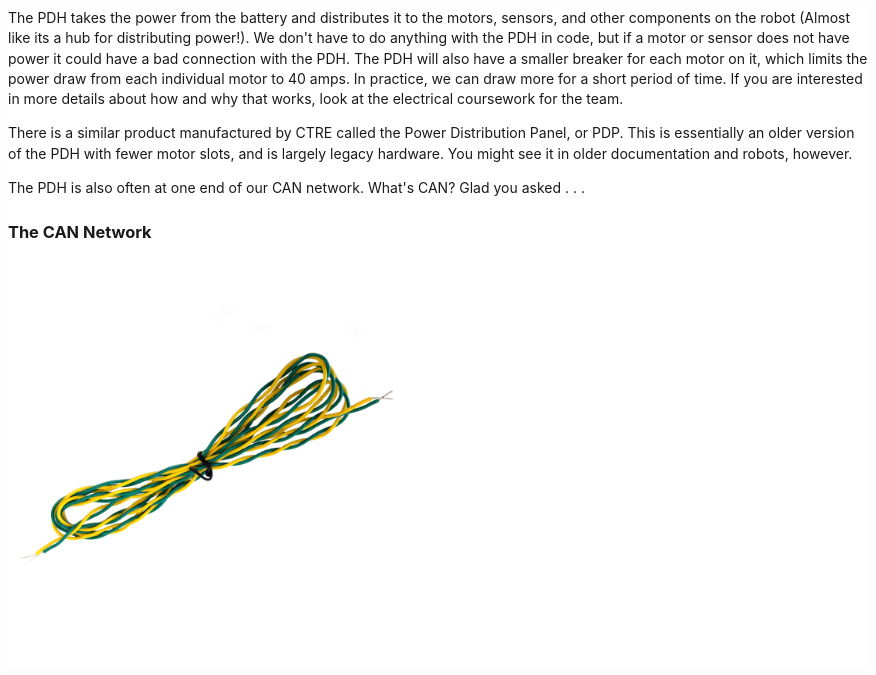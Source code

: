 The PDH takes the power from the battery and distributes it to the motors, sensors, and other components on the robot (Almost like its a hub for distributing power!).
We don't have to do anything with the PDH in code, but if a motor or sensor does not have power it could have a bad connection with the PDH.
The PDH will also have a smaller breaker for each motor on it, which limits the power draw from each individual motor to 40 amps.
In practice, we can draw more for a short period of time.
If you are interested in more details about how and why that works, look at the electrical coursework for the team.

There is a similar product manufactured by CTRE called the Power Distribution Panel, or PDP.
This is essentially an older version of the PDH with fewer motor slots, and is largely legacy hardware.
You might see it in older documentation and robots, however.

The PDH is also often at one end of our CAN network. What's CAN? Glad you asked . . .

### The CAN Network

<img alt="CAN Wire" src="../../Assets/CANWire.png" width="400">
